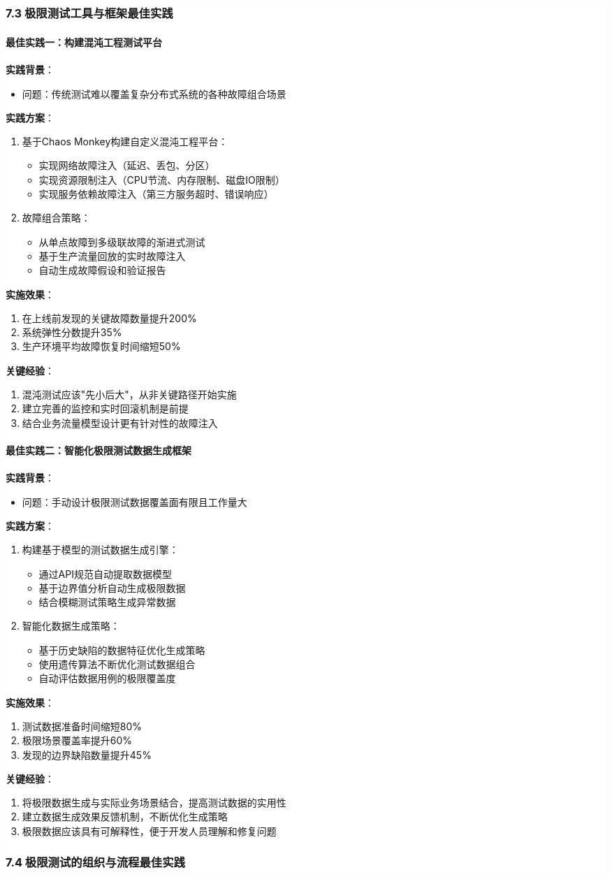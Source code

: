 ### 7.3 极限测试工具与框架最佳实践

#### 最佳实践一：构建混沌工程测试平台

**实践背景**：
- 问题：传统测试难以覆盖复杂分布式系统的各种故障组合场景

**实践方案**：
1. 基于Chaos Monkey构建自定义混沌工程平台：
   - 实现网络故障注入（延迟、丢包、分区）
   - 实现资源限制注入（CPU节流、内存限制、磁盘IO限制）
   - 实现服务依赖故障注入（第三方服务超时、错误响应）
   
2. 故障组合策略：
   - 从单点故障到多级联故障的渐进式测试
   - 基于生产流量回放的实时故障注入
   - 自动生成故障假设和验证报告

**实施效果**：
1. 在上线前发现的关键故障数量提升200%
2. 系统弹性分数提升35%
3. 生产环境平均故障恢复时间缩短50%

**关键经验**：
1. 混沌测试应该"先小后大"，从非关键路径开始实施
2. 建立完善的监控和实时回滚机制是前提
3. 结合业务流量模型设计更有针对性的故障注入

#### 最佳实践二：智能化极限测试数据生成框架

**实践背景**：
- 问题：手动设计极限测试数据覆盖面有限且工作量大

**实践方案**：
1. 构建基于模型的测试数据生成引擎：
   - 通过API规范自动提取数据模型
   - 基于边界值分析自动生成极限数据
   - 结合模糊测试策略生成异常数据
   
2. 智能化数据生成策略：
   - 基于历史缺陷的数据特征优化生成策略
   - 使用遗传算法不断优化测试数据组合
   - 自动评估数据用例的极限覆盖度

**实施效果**：
1. 测试数据准备时间缩短80%
2. 极限场景覆盖率提升60%
3. 发现的边界缺陷数量提升45%

**关键经验**：
1. 将极限数据生成与实际业务场景结合，提高测试数据的实用性
2. 建立数据生成效果反馈机制，不断优化生成策略
3. 极限数据应该具有可解释性，便于开发人员理解和修复问题

### 7.4 极限测试的组织与流程最佳实践
